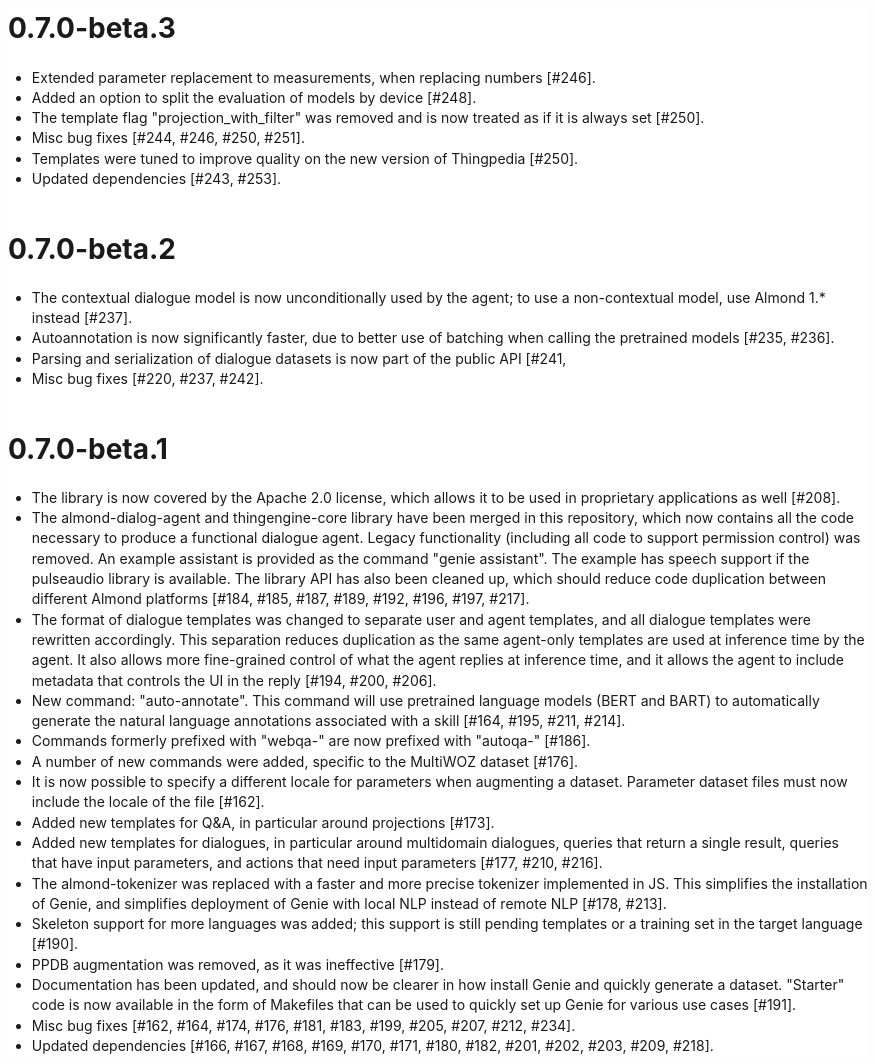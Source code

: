 0.7.0-beta.3
============

* Extended parameter replacement to measurements, when replacing numbers [#246].
* Added an option to split the evaluation of models by device [#248].
* The template flag "projection_with_filter" was removed and is now treated
  as if it is always set [#250].
* Misc bug fixes [#244, #246, #250, #251].
* Templates were tuned to improve quality on the new version of Thingpedia [#250].
* Updated dependencies [#243, #253].

0.7.0-beta.2
============

* The contextual dialogue model is now unconditionally used by the agent;
  to use a non-contextual model, use Almond 1.* instead [#237].
* Autoannotation is now significantly faster, due to better use of batching when
  calling the pretrained models [#235, #236].
* Parsing and serialization of dialogue datasets is now part of the public API [#241,
* Misc bug fixes [#220, #237, #242].

0.7.0-beta.1
============

* The library is now covered by the Apache 2.0 license, which allows it to
  be used in proprietary applications as well [#208].
* The almond-dialog-agent and thingengine-core library have been merged in
  this repository, which now contains all the code necessary to produce a
  functional dialogue agent. Legacy functionality (including all code to
  support permission control) was removed. An example assistant is provided as
  the command "genie assistant". The example has speech support if the pulseaudio
  library is available. The library API has also been cleaned up, which should
  reduce code duplication between different Almond platforms [#184, #185,
  #187, #189, #192, #196, #197, #217].
* The format of dialogue templates was changed to separate user and agent templates,
  and all dialogue templates were rewritten accordingly. This separation reduces
  duplication as the same agent-only templates are used at inference time by the
  agent. It also allows more fine-grained control of what the agent replies at
  inference time, and it allows the agent to include metadata that controls the
  UI in the reply [#194, #200, #206].
* New command: "auto-annotate". This command will use pretrained language models
  (BERT and BART) to automatically generate the natural language annotations
  associated with a skill [#164, #195, #211, #214].
* Commands formerly prefixed with "webqa-" are now prefixed with "autoqa-" [#186].
* A number of new commands were added, specific to the MultiWOZ dataset [#176].
* It is now possible to specify a different locale for parameters when augmenting
  a dataset. Parameter dataset files must now include the locale of the file [#162].
* Added new templates for Q&A, in particular around projections [#173].
* Added new templates for dialogues, in particular around multidomain dialogues,
  queries that return a single result, queries that have input parameters, and
  actions that need input parameters [#177, #210, #216].
* The almond-tokenizer was replaced with a faster and more precise tokenizer
  implemented in JS. This simplifies the installation of Genie, and simplifies
  deployment of Genie with local NLP instead of remote NLP [#178, #213].
* Skeleton support for more languages was added; this support is still pending
  templates or a training set in the target language [#190].
* PPDB augmentation was removed, as it was ineffective [#179].
* Documentation has been updated, and should now be clearer in how install Genie
  and quickly generate a dataset. "Starter" code is now available in the form
  of Makefiles that can be used to quickly set up Genie for various use cases [#191].
* Misc bug fixes [#162, #164, #174, #176, #181, #183, #199, #205, #207, #212, #234].
* Updated dependencies [#166, #167, #168, #169, #170, #171, #180, #182, #201, #202,
  #203, #209, #218].
